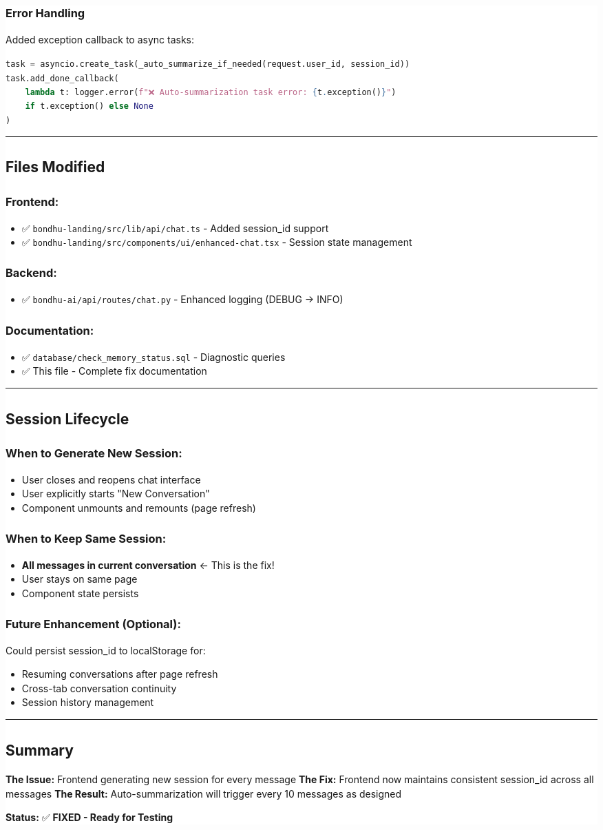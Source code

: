 ### Error Handling
Added exception callback to async tasks:
```python
task = asyncio.create_task(_auto_summarize_if_needed(request.user_id, session_id))
task.add_done_callback(
    lambda t: logger.error(f"❌ Auto-summarization task error: {t.exception()}") 
    if t.exception() else None
)
```

---

## Files Modified

### Frontend:
- ✅ `bondhu-landing/src/lib/api/chat.ts` - Added session_id support
- ✅ `bondhu-landing/src/components/ui/enhanced-chat.tsx` - Session state management

### Backend:
- ✅ `bondhu-ai/api/routes/chat.py` - Enhanced logging (DEBUG → INFO)

### Documentation:
- ✅ `database/check_memory_status.sql` - Diagnostic queries
- ✅ This file - Complete fix documentation

---

## Session Lifecycle

### When to Generate New Session:
- User closes and reopens chat interface
- User explicitly starts "New Conversation"
- Component unmounts and remounts (page refresh)

### When to Keep Same Session:
- **All messages in current conversation** ← This is the fix!
- User stays on same page
- Component state persists

### Future Enhancement (Optional):
Could persist session_id to localStorage for:
- Resuming conversations after page refresh
- Cross-tab conversation continuity
- Session history management

---

## Summary

**The Issue:** Frontend generating new session for every message
**The Fix:** Frontend now maintains consistent session_id across all messages
**The Result:** Auto-summarization will trigger every 10 messages as designed

**Status:** ✅ **FIXED - Ready for Testing**

